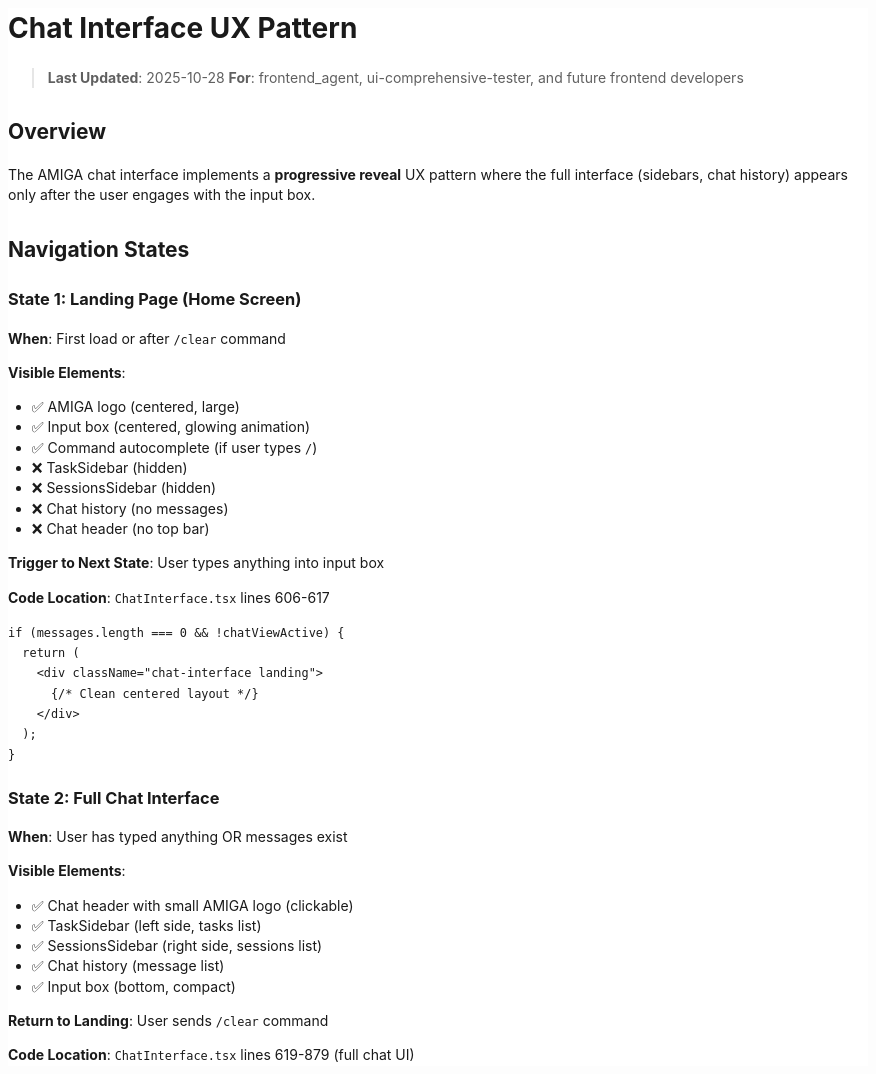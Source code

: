 # Chat Interface UX Pattern

> **Last Updated**: 2025-10-28
> **For**: frontend_agent, ui-comprehensive-tester, and future frontend developers

## Overview

The AMIGA chat interface implements a **progressive reveal** UX pattern where the full interface (sidebars, chat history) appears only after the user engages with the input box.

## Navigation States

### State 1: Landing Page (Home Screen)

**When**: First load or after `/clear` command

**Visible Elements**:
- ✅ AMIGA logo (centered, large)
- ✅ Input box (centered, glowing animation)
- ✅ Command autocomplete (if user types `/`)
- ❌ TaskSidebar (hidden)
- ❌ SessionsSidebar (hidden)
- ❌ Chat history (no messages)
- ❌ Chat header (no top bar)

**Trigger to Next State**: User types anything into input box

**Code Location**: `ChatInterface.tsx` lines 606-617

```tsx
if (messages.length === 0 && !chatViewActive) {
  return (
    <div className="chat-interface landing">
      {/* Clean centered layout */}
    </div>
  );
}
```

### State 2: Full Chat Interface

**When**: User has typed anything OR messages exist

**Visible Elements**:
- ✅ Chat header with small AMIGA logo (clickable)
- ✅ TaskSidebar (left side, tasks list)
- ✅ SessionsSidebar (right side, sessions list)
- ✅ Chat history (message list)
- ✅ Input box (bottom, compact)

**Return to Landing**: User sends `/clear` command

**Code Location**: `ChatInterface.tsx` lines 619-879 (full chat UI)
